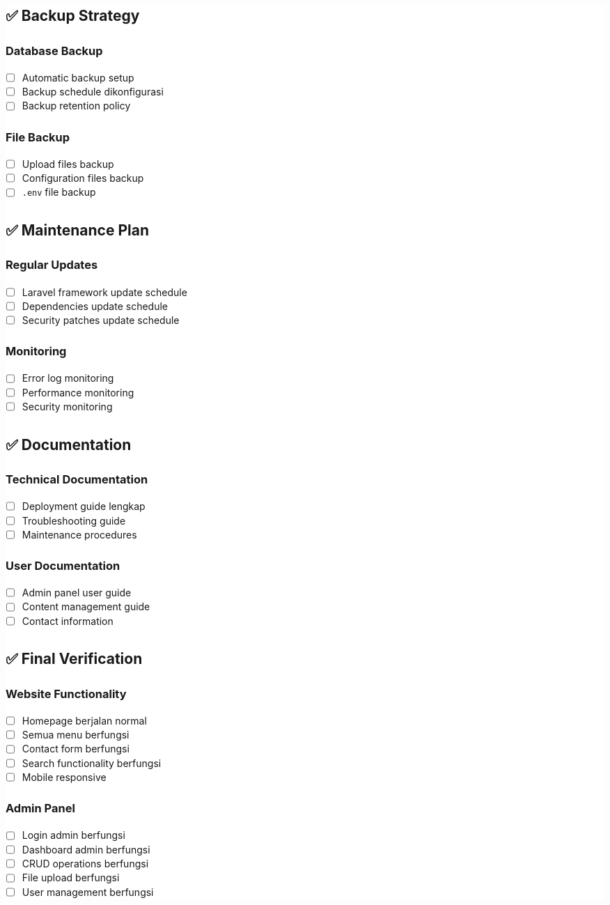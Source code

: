 ## ✅ Backup Strategy

### Database Backup
- [ ] Automatic backup setup
- [ ] Backup schedule dikonfigurasi
- [ ] Backup retention policy

### File Backup
- [ ] Upload files backup
- [ ] Configuration files backup
- [ ] `.env` file backup

## ✅ Maintenance Plan

### Regular Updates
- [ ] Laravel framework update schedule
- [ ] Dependencies update schedule
- [ ] Security patches update schedule

### Monitoring
- [ ] Error log monitoring
- [ ] Performance monitoring
- [ ] Security monitoring

## ✅ Documentation

### Technical Documentation
- [ ] Deployment guide lengkap
- [ ] Troubleshooting guide
- [ ] Maintenance procedures

### User Documentation
- [ ] Admin panel user guide
- [ ] Content management guide
- [ ] Contact information

## ✅ Final Verification

### Website Functionality
- [ ] Homepage berjalan normal
- [ ] Semua menu berfungsi
- [ ] Contact form berfungsi
- [ ] Search functionality berfungsi
- [ ] Mobile responsive

### Admin Panel
- [ ] Login admin berfungsi
- [ ] Dashboard admin berfungsi
- [ ] CRUD operations berfungsi
- [ ] File upload berfungsi
- [ ] User management berfungsi
